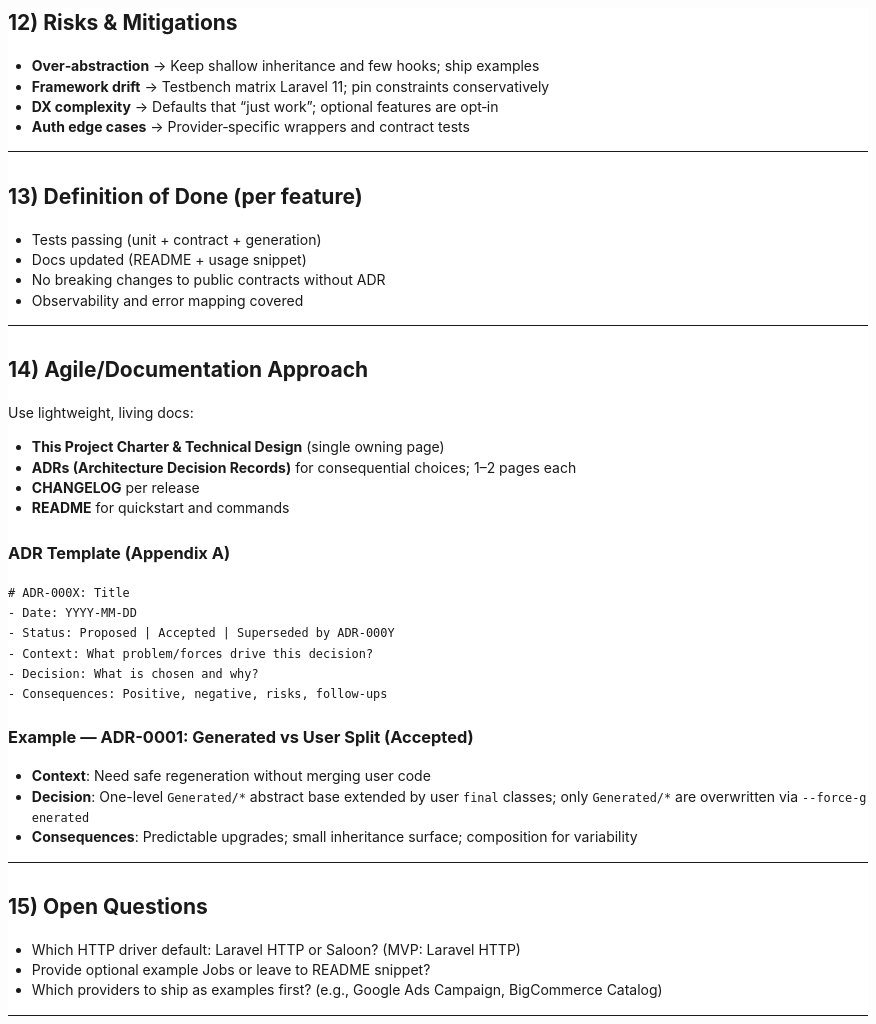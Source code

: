 ## 12) Risks & Mitigations

- **Over‑abstraction** → Keep shallow inheritance and few hooks; ship examples
- **Framework drift** → Testbench matrix Laravel 11; pin constraints conservatively
- **DX complexity** → Defaults that “just work”; optional features are opt‑in
- **Auth edge cases** → Provider‑specific wrappers and contract tests

---

## 13) Definition of Done (per feature)

- Tests passing (unit + contract + generation)
- Docs updated (README + usage snippet)
- No breaking changes to public contracts without ADR
- Observability and error mapping covered

---

## 14) Agile/Documentation Approach

Use lightweight, living docs:

- **This Project Charter & Technical Design** (single owning page)
- **ADRs (Architecture Decision Records)** for consequential choices; 1–2 pages each
- **CHANGELOG** per release
- **README** for quickstart and commands

### ADR Template (Appendix A)

```
# ADR-000X: Title
- Date: YYYY-MM-DD
- Status: Proposed | Accepted | Superseded by ADR-000Y
- Context: What problem/forces drive this decision?
- Decision: What is chosen and why?
- Consequences: Positive, negative, risks, follow-ups
```

### Example — ADR-0001: Generated vs User Split (Accepted)

- **Context**: Need safe regeneration without merging user code
- **Decision**: One-level `Generated/*` abstract base extended by user `final` classes; only `Generated/*` are overwritten via `--force-generated`
- **Consequences**: Predictable upgrades; small inheritance surface; composition for variability

---

## 15) Open Questions

- Which HTTP driver default: Laravel HTTP or Saloon? (MVP: Laravel HTTP)
- Provide optional example Jobs or leave to README snippet?
- Which providers to ship as examples first? (e.g., Google Ads Campaign, BigCommerce Catalog)

---
